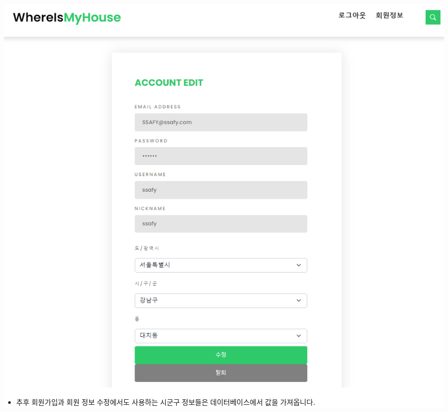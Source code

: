 ![main5](./WebContent/assets/img/main5.png)

- 추후 회원가입과 회원 정보 수정에서도 사용하는 시군구 정보들은 데이터베이스에서 값을 가져옵니다.
